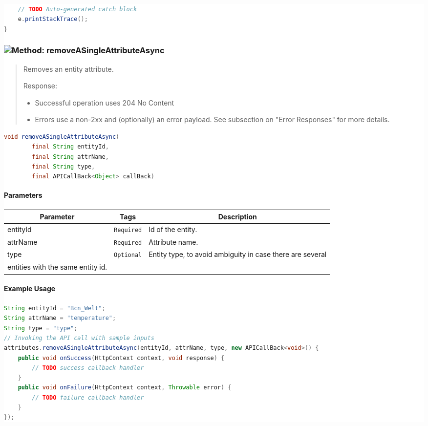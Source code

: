 ```java
    // TODO Auto-generated catch block
    e.printStackTrace();
}
```


### <a name="remove_a_single_attribute_async"></a>![Method: ](https://apidocs.io/img/method.png "org.fiware.lab.orion.controllers.AttributesController.removeASingleAttributeAsync") removeASingleAttributeAsync

> Removes an entity attribute.
> 
> Response:
> 
> * Successful operation uses 204 No Content
> 
> * Errors use a non-2xx and (optionally) an error payload. See subsection on "Error Responses" for
>   more details.


```java
void removeASingleAttributeAsync(
        final String entityId,
        final String attrName,
        final String type,
        final APICallBack<Object> callBack)
```

#### Parameters

| Parameter | Tags | Description |
|-----------|------|-------------|
| entityId |  ``` Required ```  | Id of the entity. |
| attrName |  ``` Required ```  | Attribute name. |
| type |  ``` Optional ```  | Entity type, to avoid ambiguity in case there are several
entities with the same entity id. |


#### Example Usage

```java
String entityId = "Bcn_Welt";
String attrName = "temperature";
String type = "type";
// Invoking the API call with sample inputs
attributes.removeASingleAttributeAsync(entityId, attrName, type, new APICallBack<void>() {
    public void onSuccess(HttpContext context, void response) {
        // TODO success callback handler
    }
    public void onFailure(HttpContext context, Throwable error) {
        // TODO failure callback handler
    }
});

```
